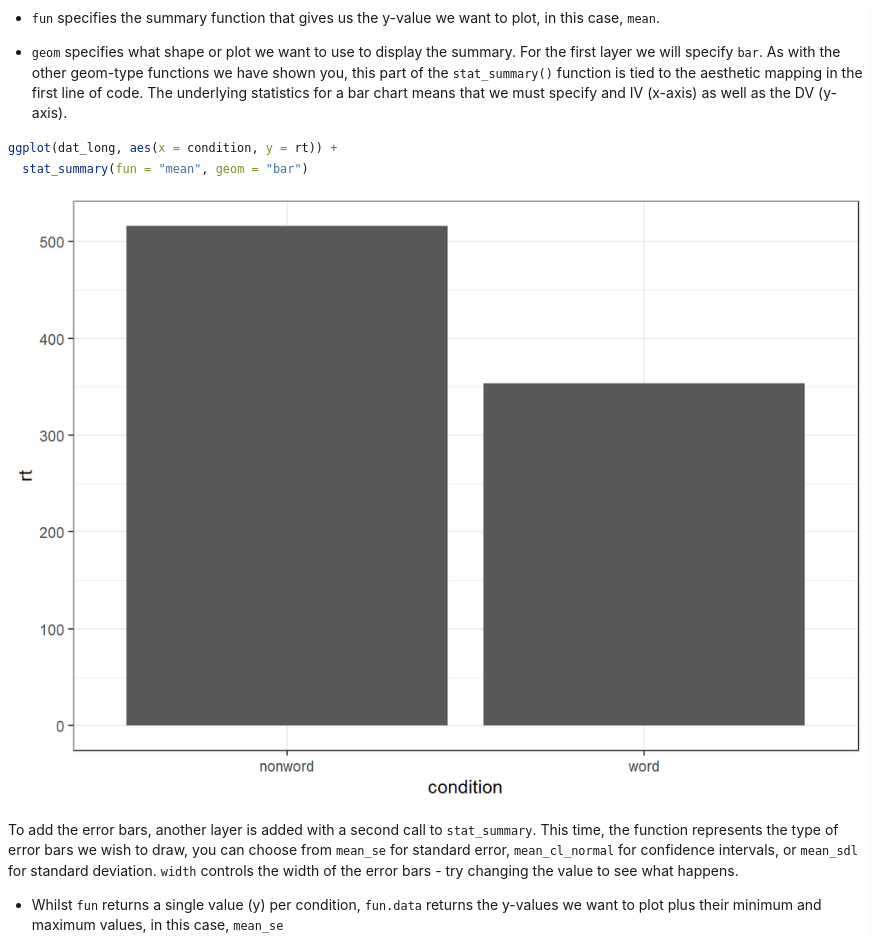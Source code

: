 -   `fun` specifies the summary function that gives us the y-value we want to plot, in this case, `mean`.

-   `geom` specifies what shape or plot we want to use to display the summary. For the first layer we will specify `bar`. As with the other geom-type functions we have shown you, this part of the `stat_summary()` function is tied to the aesthetic mapping in the first line of code.  The underlying statistics for a bar chart means that we must specify and IV (x-axis) as well as the DV (y-axis).


```r
ggplot(dat_long, aes(x = condition, y = rt)) +
  stat_summary(fun = "mean", geom = "bar")
```

<img src="04-section-2_files/figure-html/unnamed-chunk-12-1.png" width="100%" style="display: block; margin: auto;" />

To add the error bars, another layer is added with a second call to `stat_summary`. This time, the function represents the type of error bars we wish to draw, you can choose from `mean_se` for standard error, `mean_cl_normal` for confidence intervals, or `mean_sdl` for standard deviation. `width` controls the width of the error bars - try changing the value to see what happens.

-   Whilst `fun` returns a single value (y) per condition, `fun.data` returns the y-values we want to plot plus their minimum and maximum values, in this case, `mean_se`
